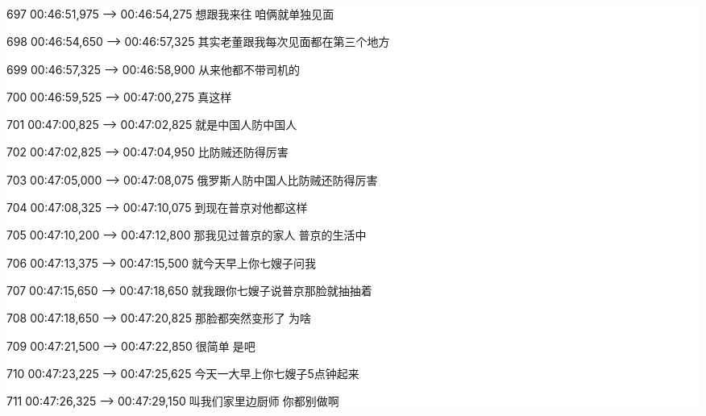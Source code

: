 697
00:46:51,975 –&gt; 00:46:54,275
想跟我来往 咱俩就单独见面
 
698
00:46:54,650 –&gt; 00:46:57,325
其实老董跟我每次见面都在第三个地方
 
699
00:46:57,325 –&gt; 00:46:58,900
从来他都不带司机的
 
700
00:46:59,525 –&gt; 00:47:00,275
真这样
 
701
00:47:00,825 –&gt; 00:47:02,825
就是中国人防中国人
 
702
00:47:02,825 –&gt; 00:47:04,950
比防贼还防得厉害
 
703
00:47:05,000 –&gt; 00:47:08,075
俄罗斯人防中国人比防贼还防得厉害
 
704
00:47:08,325 –&gt; 00:47:10,075
到现在普京对他都这样
 
705
00:47:10,200 –&gt; 00:47:12,800
那我见过普京的家人 普京的生活中
 
706
00:47:13,375 –&gt; 00:47:15,500
就今天早上你七嫂子问我
 
707
00:47:15,650 –&gt; 00:47:18,650
就我跟你七嫂子说普京那脸就抽抽着
 
708
00:47:18,650 –&gt; 00:47:20,825
那脸都突然变形了 为啥
 
709
00:47:21,500 –&gt; 00:47:22,850
很简单 是吧
 
710
00:47:23,225 –&gt; 00:47:25,625
今天一大早上你七嫂子5点钟起来
 
711
00:47:26,325 –&gt; 00:47:29,150
叫我们家里边厨师 你都别做啊
 